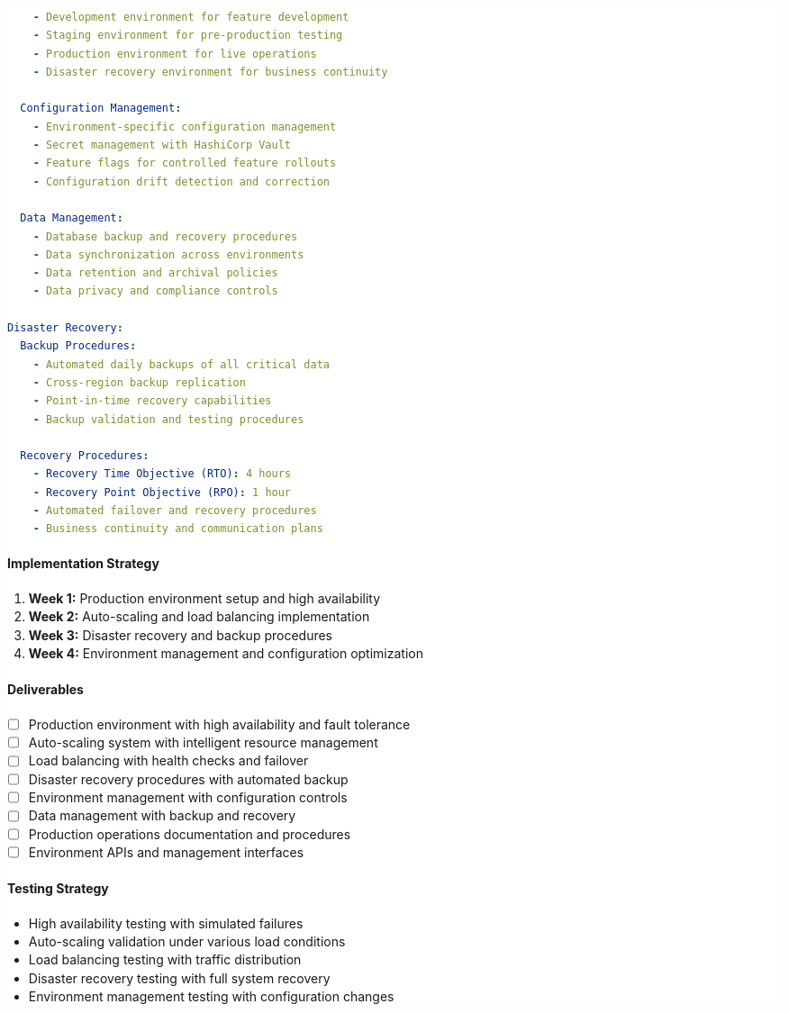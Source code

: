 ```yaml
    - Development environment for feature development
    - Staging environment for pre-production testing
    - Production environment for live operations
    - Disaster recovery environment for business continuity
    
  Configuration Management:
    - Environment-specific configuration management
    - Secret management with HashiCorp Vault
    - Feature flags for controlled feature rollouts
    - Configuration drift detection and correction
    
  Data Management:
    - Database backup and recovery procedures
    - Data synchronization across environments
    - Data retention and archival policies
    - Data privacy and compliance controls

Disaster Recovery:
  Backup Procedures:
    - Automated daily backups of all critical data
    - Cross-region backup replication
    - Point-in-time recovery capabilities
    - Backup validation and testing procedures
    
  Recovery Procedures:
    - Recovery Time Objective (RTO): 4 hours
    - Recovery Point Objective (RPO): 1 hour
    - Automated failover and recovery procedures
    - Business continuity and communication plans
```

#### Implementation Strategy
1. **Week 1:** Production environment setup and high availability
2. **Week 2:** Auto-scaling and load balancing implementation
3. **Week 3:** Disaster recovery and backup procedures
4. **Week 4:** Environment management and configuration optimization

#### Deliverables
- [ ] Production environment with high availability and fault tolerance
- [ ] Auto-scaling system with intelligent resource management
- [ ] Load balancing with health checks and failover
- [ ] Disaster recovery procedures with automated backup
- [ ] Environment management with configuration controls
- [ ] Data management with backup and recovery
- [ ] Production operations documentation and procedures
- [ ] Environment APIs and management interfaces

#### Testing Strategy
- High availability testing with simulated failures
- Auto-scaling validation under various load conditions
- Load balancing testing with traffic distribution
- Disaster recovery testing with full system recovery
- Environment management testing with configuration changes

